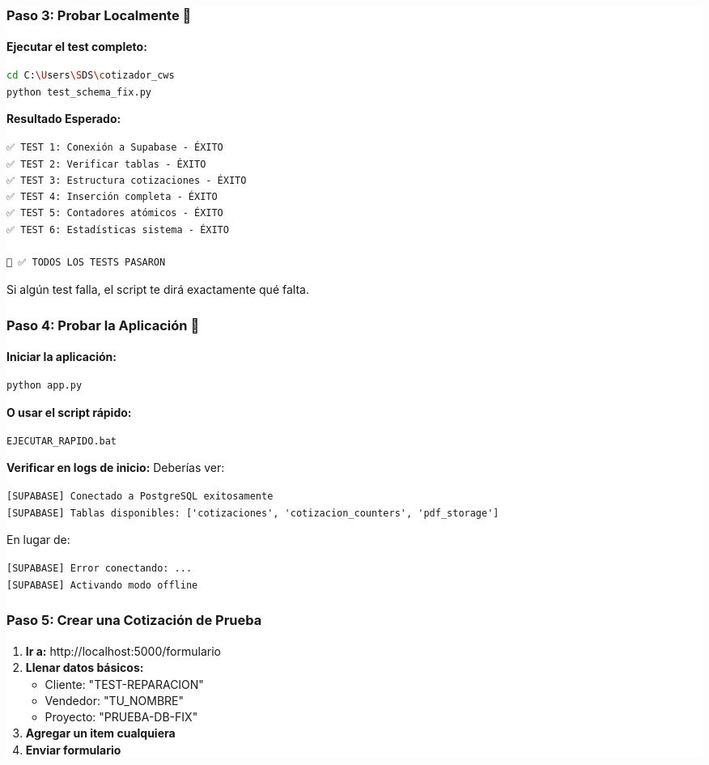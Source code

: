 ### **Paso 3: Probar Localmente** 🧪

**Ejecutar el test completo:**
```bash
cd C:\Users\SDS\cotizador_cws
python test_schema_fix.py
```

**Resultado Esperado:**
```
✅ TEST 1: Conexión a Supabase - ÉXITO
✅ TEST 2: Verificar tablas - ÉXITO  
✅ TEST 3: Estructura cotizaciones - ÉXITO
✅ TEST 4: Inserción completa - ÉXITO
✅ TEST 5: Contadores atómicos - ÉXITO
✅ TEST 6: Estadísticas sistema - ÉXITO

🎉 ✅ TODOS LOS TESTS PASARON
```

Si algún test falla, el script te dirá exactamente qué falta.

### **Paso 4: Probar la Aplicación** 🚀

**Iniciar la aplicación:**
```bash
python app.py
```

**O usar el script rápido:**
```bash
EJECUTAR_RAPIDO.bat
```

**Verificar en logs de inicio:**
Deberías ver:
```
[SUPABASE] Conectado a PostgreSQL exitosamente
[SUPABASE] Tablas disponibles: ['cotizaciones', 'cotizacion_counters', 'pdf_storage']
```

En lugar de:
```
[SUPABASE] Error conectando: ...
[SUPABASE] Activando modo offline
```

### **Paso 5: Crear una Cotización de Prueba** 

1. **Ir a:** http://localhost:5000/formulario
2. **Llenar datos básicos:**
   - Cliente: "TEST-REPARACION"
   - Vendedor: "TU_NOMBRE"  
   - Proyecto: "PRUEBA-DB-FIX"
3. **Agregar un item cualquiera**
4. **Enviar formulario**
